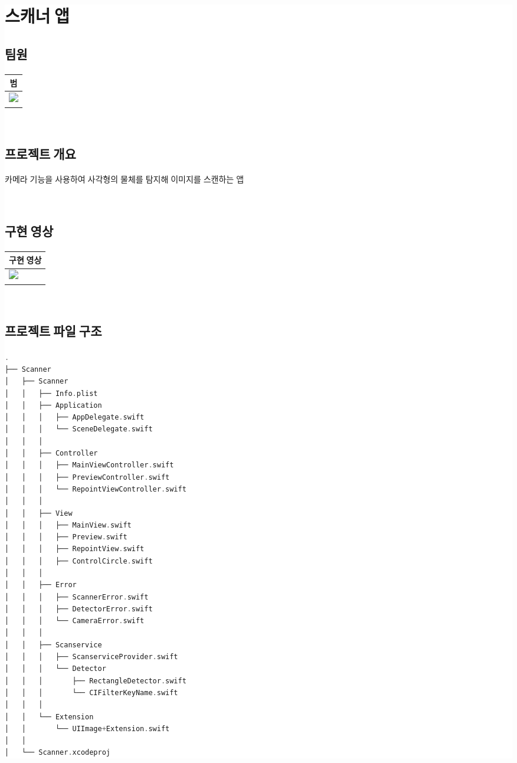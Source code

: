 # 스캐너 앱

## 팀원

| 범 |
| --- |
| <img src="https://avatars.githubusercontent.com/u/118453865?v=4" width=200> |

<br/>

## 프로젝트 개요

카메라 기능을 사용하여 사각형의 물체를 탐지해 이미지를 스캔하는 앱

<br/>

## 구현 영상

| 구현 영상 |
| --- |
| <img src="https://github.com/snowy-summer/Scanner/assets/118453865/dd4e4f8d-3e03-48bd-9e2d-0c04e8842571" width=300> |

<br/>

## 프로젝트 파일 구조

```swift
.
├── Scanner
│   ├── Scanner
│   │   ├── Info.plist
│   │   ├── Application
│   │   │   ├── AppDelegate.swift
│   │   │   └── SceneDelegate.swift
│   │   │ 
│   │   ├── Controller
│   │   │   ├── MainViewController.swift
│   │   │   ├── PreviewController.swift
│   │   │   └── RepointViewController.swift
│   │   │ 
│   │   ├── View
│   │   │   ├── MainView.swift
│   │   │   ├── Preview.swift
│   │   │   ├── RepointView.swift
│   │   │   ├── ControlCircle.swift
│   │   │ 
│   │   ├── Error
│   │   │   ├── ScannerError.swift
│   │   │   ├── DetectorError.swift
│   │   │   └── CameraError.swift
│   │   │ 
│   │   ├── Scanservice
│   │   │   ├── ScanserviceProvider.swift
│   │   │   └── Detector
│   │   │       ├── RectangleDetector.swift
│   │   │       └── CIFilterKeyName.swift
│   │   │ 
│   │   └── Extension
│   │       └── UIImage+Extension.swift
│   │   
│   └── Scanner.xcodeproj
```